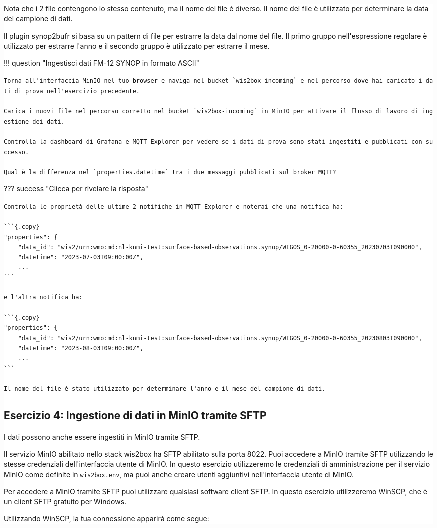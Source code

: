 Nota che i 2 file contengono lo stesso contenuto, ma il nome del file è diverso. Il nome del file è utilizzato per determinare la data del campione di dati.

Il plugin synop2bufr si basa su un pattern di file per estrarre la data dal nome del file. Il primo gruppo nell'espressione regolare è utilizzato per estrarre l'anno e il secondo gruppo è utilizzato per estrarre il mese.

!!! question "Ingestisci dati FM-12 SYNOP in formato ASCII"

    Torna all'interfaccia MinIO nel tuo browser e naviga nel bucket `wis2box-incoming` e nel percorso dove hai caricato i dati di prova nell'esercizio precedente.
    
    Carica i nuovi file nel percorso corretto nel bucket `wis2box-incoming` in MinIO per attivare il flusso di lavoro di ingestione dei dati.

    Controlla la dashboard di Grafana e MQTT Explorer per vedere se i dati di prova sono stati ingestiti e pubblicati con successo.

    Qual è la differenza nel `properties.datetime` tra i due messaggi pubblicati sul broker MQTT?

??? success "Clicca per rivelare la risposta"

    Controlla le proprietà delle ultime 2 notifiche in MQTT Explorer e noterai che una notifica ha:

    ```{.copy}
    "properties": {
        "data_id": "wis2/urn:wmo:md:nl-knmi-test:surface-based-observations.synop/WIGOS_0-20000-0-60355_20230703T090000",
        "datetime": "2023-07-03T09:00:00Z",
        ...
    ```

    e l'altra notifica ha:

    ```{.copy}
    "properties": {
        "data_id": "wis2/urn:wmo:md:nl-knmi-test:surface-based-observations.synop/WIGOS_0-20000-0-60355_20230803T090000",
        "datetime": "2023-08-03T09:00:00Z",
        ...
    ```

    Il nome del file è stato utilizzato per determinare l'anno e il mese del campione di dati.

## Esercizio 4: Ingestione di dati in MinIO tramite SFTP

I dati possono anche essere ingestiti in MinIO tramite SFTP.

Il servizio MinIO abilitato nello stack wis2box ha SFTP abilitato sulla porta 8022. Puoi accedere a MinIO tramite SFTP utilizzando le stesse credenziali dell'interfaccia utente di MinIO. In questo esercizio utilizzeremo le credenziali di amministrazione per il servizio MinIO come definite in `wis2box.env`, ma puoi anche creare utenti aggiuntivi nell'interfaccia utente di MinIO.

Per accedere a MinIO tramite SFTP puoi utilizzare qualsiasi software client SFTP. In questo esercizio utilizzeremo WinSCP, che è un client SFTP gratuito per Windows.

Utilizzando WinSCP, la tua connessione apparirà come segue:
